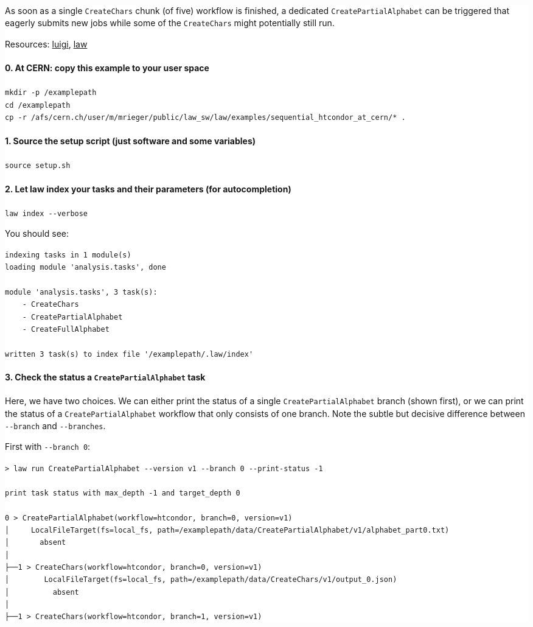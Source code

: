 As soon as a single `CreateChars` chunk (of five) workflow is finished, a dedicated `CreatePartialAlphabet` can be triggered that eagerly submits new jobs while some of the `CreateChars` might potentially still run.

Resources: [luigi](http://luigi.readthedocs.io/en/stable), [law](http://law.readthedocs.io/en/latest)


#### 0. At CERN: copy this example to your user space

```shell
mkdir -p /examplepath
cd /examplepath
cp -r /afs/cern.ch/user/m/mrieger/public/law_sw/law/examples/sequential_htcondor_at_cern/* .
```


#### 1. Source the setup script (just software and some variables)

```shell
source setup.sh
```


#### 2. Let law index your tasks and their parameters (for autocompletion)

```shell
law index --verbose
```

You should see:

```shell
indexing tasks in 1 module(s)
loading module 'analysis.tasks', done

module 'analysis.tasks', 3 task(s):
    - CreateChars
    - CreatePartialAlphabet
    - CreateFullAlphabet

written 3 task(s) to index file '/examplepath/.law/index'
```


#### 3. Check the status a `CreatePartialAlphabet` task

Here, we have two choices.
We can either print the status of a single `CreatePartialAlphabet` branch (shown first), or we can
print the status of a `CreatePartialAlphabet` workflow that only consists of one branch.
Note the subtle but decisive difference between `--branch` and `--branches`.

First with `--branch 0`:

```shell
> law run CreatePartialAlphabet --version v1 --branch 0 --print-status -1

print task status with max_depth -1 and target_depth 0

0 > CreatePartialAlphabet(workflow=htcondor, branch=0, version=v1)
│     LocalFileTarget(fs=local_fs, path=/examplepath/data/CreatePartialAlphabet/v1/alphabet_part0.txt)
│       absent
│
├──1 > CreateChars(workflow=htcondor, branch=0, version=v1)
│        LocalFileTarget(fs=local_fs, path=/examplepath/data/CreateChars/v1/output_0.json)
│          absent
│
├──1 > CreateChars(workflow=htcondor, branch=1, version=v1)
```